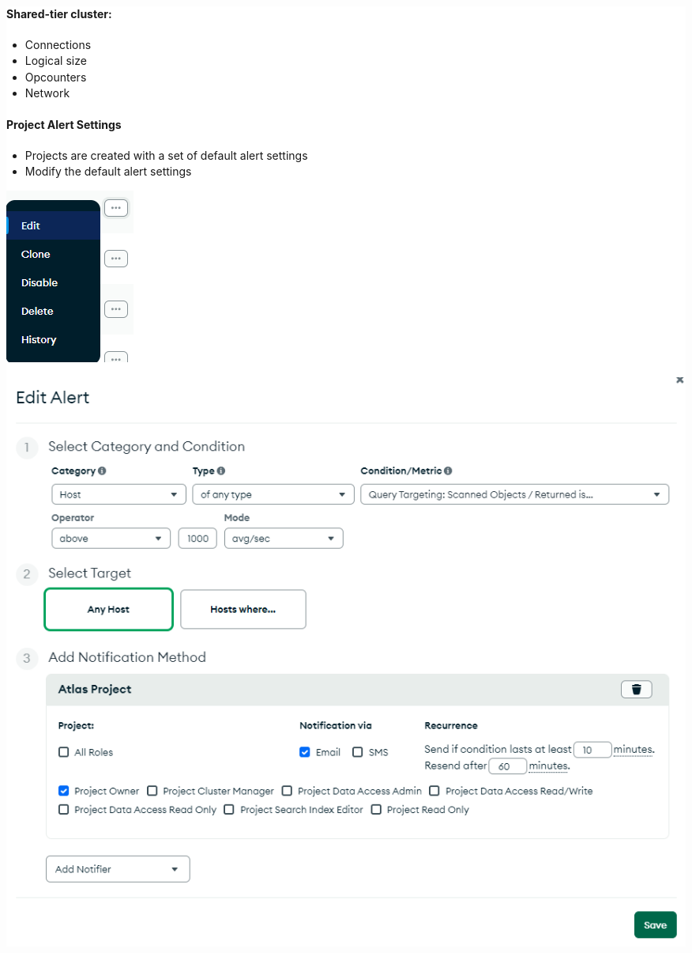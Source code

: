 #### Shared-tier cluster:

- Connections
- Logical size
- Opcounters
- Network

#### Project Alert Settings

- Projects are created with a set of default alert settings
- Modify the default alert settings

![AlertSettings1](resources/AlertSettings1.png)

![AlertSettingsEdit](resources/AlertSettingsEdit.png)
